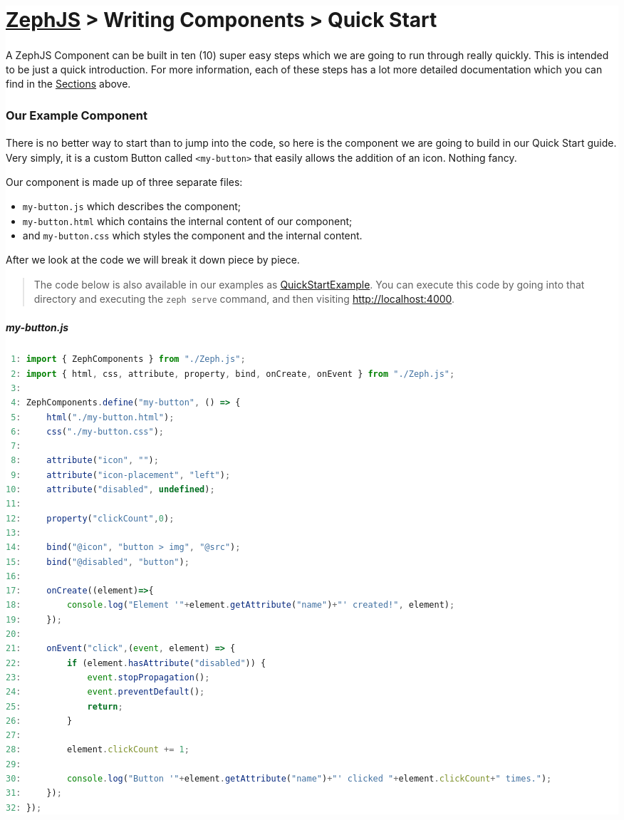 # [ZephJS](../README.md) > Writing Components > Quick Start

A ZephJS Component can be built in ten (10) super easy steps which we are going to run through really quickly.  This is intended to be just a quick introduction.  For more information, each of these steps has a lot more detailed documentation which you can find in the [Sections](#sections) above.

### Our Example Component

There is no better way to start than to jump into the code, so here is the component we are going to build in our Quick Start guide.  Very simply, it is a custom Button called `<my-button>` that easily allows the addition of an icon.  Nothing fancy.

Our component is made up of three separate files:
 - `my-button.js` which describes the component;
 - `my-button.html` which contains the internal content of our component;
 - and `my-button.css` which styles the component and the internal content.

After we look at the code we will break it down piece by piece.

> The code below is also available in our examples as [QuickStartExample](../examples/QuickStartExample). You can execute this code by going into that directory and executing the `zeph serve` command, and then visiting [http://localhost:4000](http://localhost:4000).

##### my-button.js

```javascript
 1:	import { ZephComponents } from "./Zeph.js";
 2:	import { html, css, attribute, property, bind, onCreate, onEvent } from "./Zeph.js";
 3:
 4:	ZephComponents.define("my-button", () => {
 5:		html("./my-button.html");
 6:		css("./my-button.css");
 7:
 8:		attribute("icon", "");
 9:		attribute("icon-placement", "left");
10:		attribute("disabled", undefined);
11:
12:		property("clickCount",0);
13:
14:		bind("@icon", "button > img", "@src");
15:		bind("@disabled", "button");
16:
17:		onCreate((element)=>{
18:			console.log("Element '"+element.getAttribute("name")+"' created!", element);
19:		});
20:
21:		onEvent("click",(event, element) => {
22:			if (element.hasAttribute("disabled")) {
23:				event.stopPropagation();
24:				event.preventDefault();
25:				return;
26:			}
27:
28:			element.clickCount += 1;
29:
30:			console.log("Button '"+element.getAttribute("name")+"' clicked "+element.clickCount+" times.");
31:		});
32:	});
```
